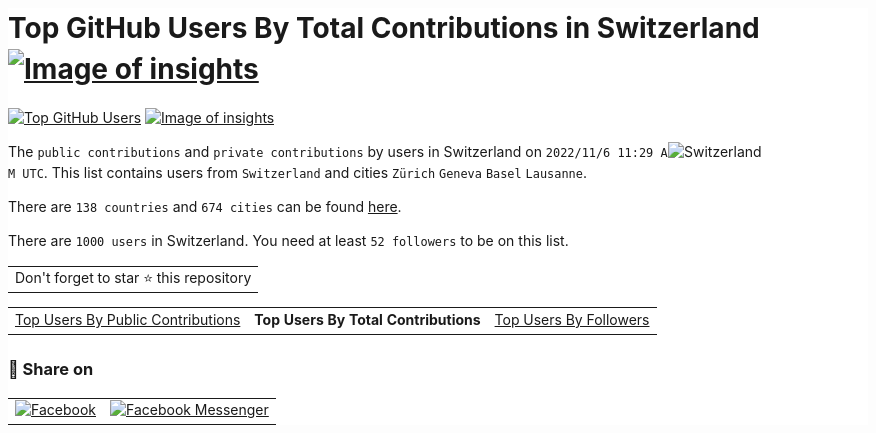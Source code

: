 # Top GitHub Users By Total Contributions in Switzerland [<img alt="Image of insights" src="https://github.com/gayanvoice/insights/blob/master/graph/373383893/small/week.png" height="24">](https://github.com/gayanvoice/insights/blob/master/readme/373383893/week.md)
[![Top GitHub Users](https://github.com/gayanvoice/top-github-users/actions/workflows/action.yml/badge.svg)](https://github.com/gayanvoice/top-github-users/actions/workflows/action.yml) [![Image of insights](https://github.com/gayanvoice/insights/blob/master/svg/373383893/badge.svg)](https://github.com/gayanvoice/insights/blob/master/readme/373383893/week.md)

<a href="https://gayanvoice.github.io/top-github-users/index.html">
	<img align="right" width="200" src="https://en.wikipedia.org/wiki/Switzerland#/media/File:Flag_of_Switzerland.svg" alt="Switzerland">
</a>

The `public contributions` and `private contributions` by users in Switzerland on `2022/11/6 11:29 AM UTC`. This list contains users from `Switzerland` and cities `Zürich` `Geneva` `Basel` `Lausanne`.

There are `138 countries` and `674 cities` can be found [here](https://github.com/tsirysndr/top-github-users).

There are `1000 users`  in Switzerland. You need at least `52 followers` to be on this list.

<table>
	<tr>
		<td>
			Don't forget to star ⭐ this repository
		</td>
	</tr>
</table>

<table>
	<tr>
		<td>
			<a href="https://github.com/tsirysndr/top-github-users/blob/main/markdown/public_contributions/switzerland.md">Top Users By Public Contributions</a>
		</td>
		<td>
			<strong>Top Users By Total Contributions</strong>
		</td>
		<td>
			<a href="https://github.com/tsirysndr/top-github-users/blob/main/markdown/followers/switzerland.md">Top Users By Followers</a>
		</td>
	</tr>
</table>

### 🚀 Share on

<table>
	<tr>
		<td>
			<a href="https://web.facebook.com/sharer.php?t=Top%20GitHub%20Users%20By%20Total%20Contributions%20in%20Switzerland&u=https://github.com/tsirysndr/top-github-users/blob/main/markdown/total_contributions/switzerland.md&_rdc=1&_rdr">
				<img src="https://github.com/gayanvoice/github-active-users-monitor/raw/master/public/images/icons/facebook.svg" height="48" width="48" alt="Facebook"/>
			</a>
		</td>
		<td>
			<a href="https://www.facebook.com/dialog/send?link=https://github.com/tsirysndr/top-github-users/blob/main/markdown/total_contributions/switzerland.md&app_id=291494419107518&redirect_uri=https://github.com/tsirysndr/top-github-users/blob/main/markdown/total_contributions/switzerland.md">
				<img src="https://github.com/gayanvoice/github-active-users-monitor/raw/master/public/images/icons/facebook_messenger.svg" height="48" width="48" alt="Facebook Messenger"/>
